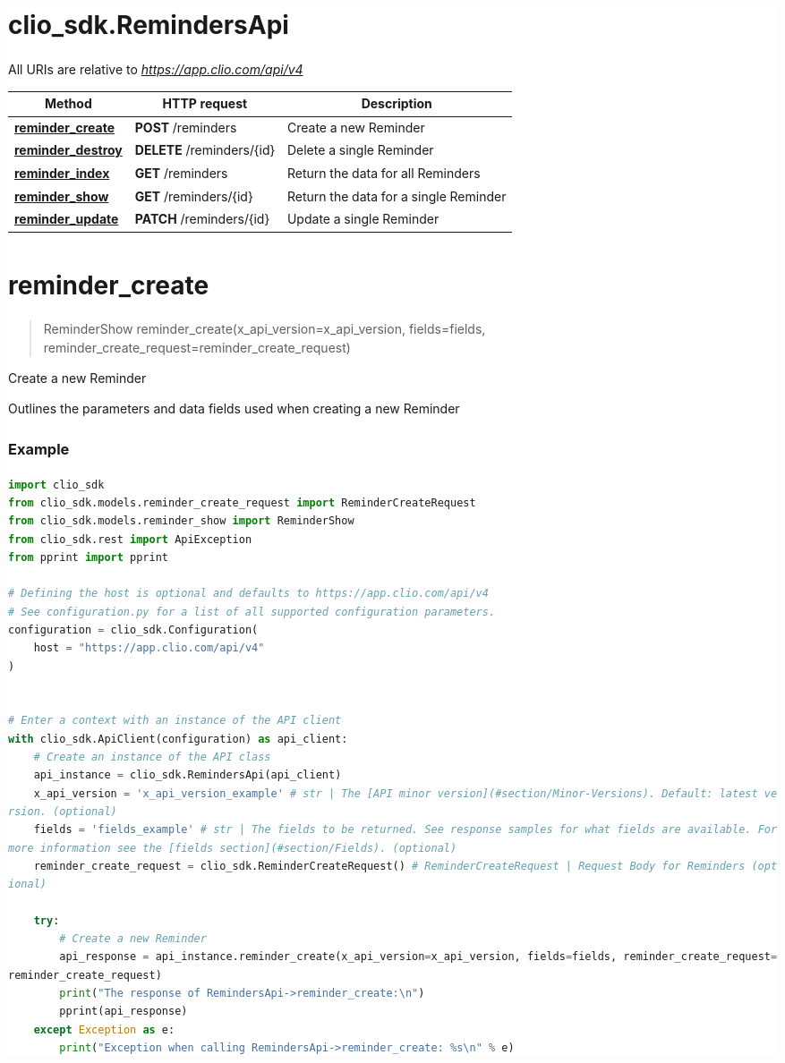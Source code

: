 # clio_sdk.RemindersApi

All URIs are relative to *https://app.clio.com/api/v4*

Method | HTTP request | Description
------------- | ------------- | -------------
[**reminder_create**](RemindersApi.md#reminder_create) | **POST** /reminders | Create a new Reminder
[**reminder_destroy**](RemindersApi.md#reminder_destroy) | **DELETE** /reminders/{id} | Delete a single Reminder
[**reminder_index**](RemindersApi.md#reminder_index) | **GET** /reminders | Return the data for all Reminders
[**reminder_show**](RemindersApi.md#reminder_show) | **GET** /reminders/{id} | Return the data for a single Reminder
[**reminder_update**](RemindersApi.md#reminder_update) | **PATCH** /reminders/{id} | Update a single Reminder


# **reminder_create**
> ReminderShow reminder_create(x_api_version=x_api_version, fields=fields, reminder_create_request=reminder_create_request)

Create a new Reminder

Outlines the parameters and data fields used when creating a new Reminder

### Example


```python
import clio_sdk
from clio_sdk.models.reminder_create_request import ReminderCreateRequest
from clio_sdk.models.reminder_show import ReminderShow
from clio_sdk.rest import ApiException
from pprint import pprint

# Defining the host is optional and defaults to https://app.clio.com/api/v4
# See configuration.py for a list of all supported configuration parameters.
configuration = clio_sdk.Configuration(
    host = "https://app.clio.com/api/v4"
)


# Enter a context with an instance of the API client
with clio_sdk.ApiClient(configuration) as api_client:
    # Create an instance of the API class
    api_instance = clio_sdk.RemindersApi(api_client)
    x_api_version = 'x_api_version_example' # str | The [API minor version](#section/Minor-Versions). Default: latest version. (optional)
    fields = 'fields_example' # str | The fields to be returned. See response samples for what fields are available. For more information see the [fields section](#section/Fields). (optional)
    reminder_create_request = clio_sdk.ReminderCreateRequest() # ReminderCreateRequest | Request Body for Reminders (optional)

    try:
        # Create a new Reminder
        api_response = api_instance.reminder_create(x_api_version=x_api_version, fields=fields, reminder_create_request=reminder_create_request)
        print("The response of RemindersApi->reminder_create:\n")
        pprint(api_response)
    except Exception as e:
        print("Exception when calling RemindersApi->reminder_create: %s\n" % e)
```
